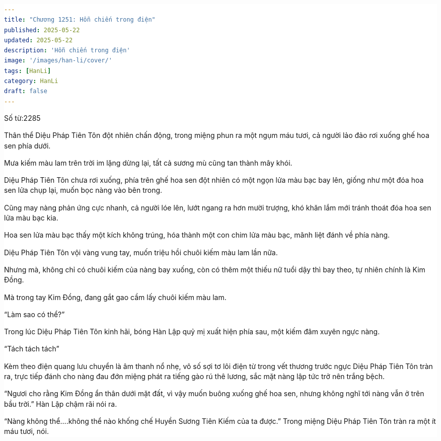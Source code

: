 ```yaml
---
title: "Chương 1251: Hỗn chiến trong điện"
published: 2025-05-22
updated: 2025-05-22
description: 'Hỗn chiến trong điện'
image: '/images/han-li/cover/'
tags: [HanLi]
category: HanLi
draft: false
---
```


Số từ:2285  










Thân thể Diệu Pháp Tiên Tôn đột nhiên chấn động, trong miệng phun ra một ngụm máu tươi, cả người lảo đảo rơi xuống ghế hoa sen phía dưới.

Mưa kiếm màu lam trên trời im lặng dừng lại, tất cả sương mù cũng tan thành mây khói.

Diệu Pháp Tiên Tôn chưa rơi xuống, phía trên ghế hoa sen đột nhiên có một ngọn lửa màu bạc bay lên, giống như một đóa hoa sen lửa chụp lại, muốn bọc nàng vào bên trong.

Cũng may nàng phản ứng cực nhanh, cả người lóe lên, lướt ngang ra hơn mười trượng, khó khăn lắm mới tránh thoát đóa hoa sen lửa màu bạc kia.

Hoa sen lửa màu bạc thấy một kích không trúng, hóa thành một con chim lửa màu bạc, mãnh liệt đánh về phía nàng.

Diệu Pháp Tiên Tôn vội vàng vung tay, muốn triệu hồi chuôi kiếm màu lam lần nữa.

Nhưng mà, không chỉ có chuôi kiếm của nàng bay xuống, còn có thêm một thiếu nữ tuổi dậy thì bay theo, tự nhiên chính là Kim Đồng.

Mà trong tay Kim Đồng, đang gắt gao cầm lấy chuôi kiếm màu lam.

“Làm sao có thể?”

Trong lúc Diệu Pháp Tiên Tôn kinh hãi, bóng Hàn Lập quỷ mị xuất hiện phía sau, một kiếm đâm xuyên ngực nàng.

“Tách tách tách”

Kèm theo điện quang lưu chuyển là âm thanh nổ nhẹ, vô số sợi tơ lôi điện từ trong vết thương trước ngực Diệu Pháp Tiên Tôn tràn ra, trực tiếp đánh cho nàng đau đớn miệng phát ra tiếng gào rú thê lương, sắc mặt nàng lập tức trở nên trắng bệch.

“Ngươi cho rằng Kim Đồng ẩn thân dưới mặt đất, vì vậy muốn buông xuống ghế hoa sen, nhưng không nghĩ tới nàng vẫn ở trên bầu trời.” Hàn Lập chậm rãi nói ra.

“Nàng không thể….không thể nào khống chế Huyền Sương Tiên Kiếm của ta được.” Trong miệng Diệu Pháp Tiên Tôn tràn ra một ít máu tươi, nói.
